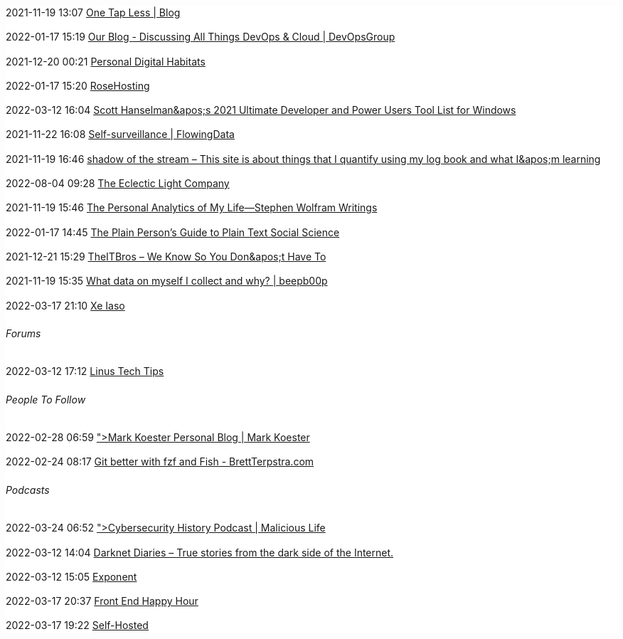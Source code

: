 2021-11-19 13:07 [One Tap Less | Blog](https://onetapless.com/)

2022-01-17 15:19 [Our Blog - Discussing All Things DevOps &amp; Cloud | DevOpsGroup](https://www.devopsgroup.com/blog/)

2021-12-20 00:21 [Personal Digital Habitats](http://wirfs-brock.com/allen/posts/1033)

2022-01-17 15:20 [RoseHosting](https://www.rosehosting.com/blog/)

2022-03-12 16:04 [Scott Hanselman&amp;apos;s 2021 Ultimate Developer and Power Users Tool List for Windows](https://www.hanselman.com/blog/scott-hanselmans-2021-ultimate-developer-and-power-users-tool-list-for-windows)

2021-11-22 16:08 [Self-surveillance | FlowingData](https://flowingdata.com/category/self-surveillance/)

2021-11-19 16:46 [shadow of the stream – This site is about things that I quantify using my log book and what I&amp;apos;m learning](https://mokestrel.wordpress.com/)

2022-08-04 09:28 [The Eclectic Light Company](https://eclecticlight.co/)

2021-11-19 15:46 [The Personal Analytics of My Life—Stephen Wolfram Writings](https://writings.stephenwolfram.com/2012/03/the-personal-analytics-of-my-life/)

2022-01-17 14:45 [The Plain Person’s Guide to Plain Text Social Science](https://plain-text.co/)

2021-12-21 15:29 [TheITBros – We Know So You Don&amp;apos;t Have To](https://theitbros.com/)

2021-11-19 15:35 [What data on myself I collect and why? | beepb00p](https://beepb00p.xyz/my-data.html)

2022-03-17 21:10 [Xe Iaso](https://xeiaso.net/)



######  Forums

2022-03-12 17:12 [Linus Tech Tips](https://linustechtips.com/)



######  People To Follow

2022-02-28 06:59 [&quot;&gt;Mark Koester Personal Blog | Mark Koester](http://www.markwk.com/)

2022-02-24 08:17 [Git better with fzf and Fish - BrettTerpstra.com](https://brettterpstra.com/2021/11/25/git-better-with-fzf-and-fish/)



######  Podcasts

2022-03-24 06:52 [&quot;&gt;Cybersecurity History Podcast | Malicious Life](https://malicious.life/)

2022-03-12 14:04 [Darknet Diaries – True stories from the dark side of the Internet.](https://darknetdiaries.com/)

2022-03-12 15:05 [Exponent](https://exponent.fm/)

2022-03-17 20:37 [Front End Happy Hour](https://www.frontendhappyhour.com/)

2022-03-17 19:22 [Self-Hosted](https://selfhosted.show/)
